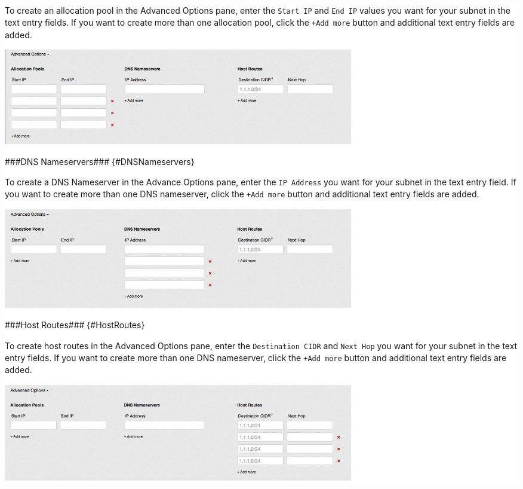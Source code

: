 To create an allocation pool in the Advanced Options pane, enter the `Start IP` and `End IP` values you want for your subnet in the text entry fields.  If you want to create more than one allocation pool, click the `+Add more` button and additional text entry fields are added.

<img src="media/allocation-pools.png" width="580" alt="" />

###DNS Nameservers### {#DNSNameservers}

To create a DNS Nameserver in the Advance Options pane, enter the `IP Address` you want for your subnet in the text entry field.  If you want to create more than one DNS nameserver, click the `+Add more` button and additional text entry fields are added.

<img src="media/dns-nameservers.png" width="580" alt="" />

###Host Routes### {#HostRoutes}

To create host routes in the Advanced Options pane, enter the `Destination CIDR` and `Next Hop` you want for your subnet in the text entry fields.  If you want to create more than one DNS nameserver, click the `+Add more` button and additional text entry fields are added.

<img src="media/host-routes.png" width="580" alt="" />
